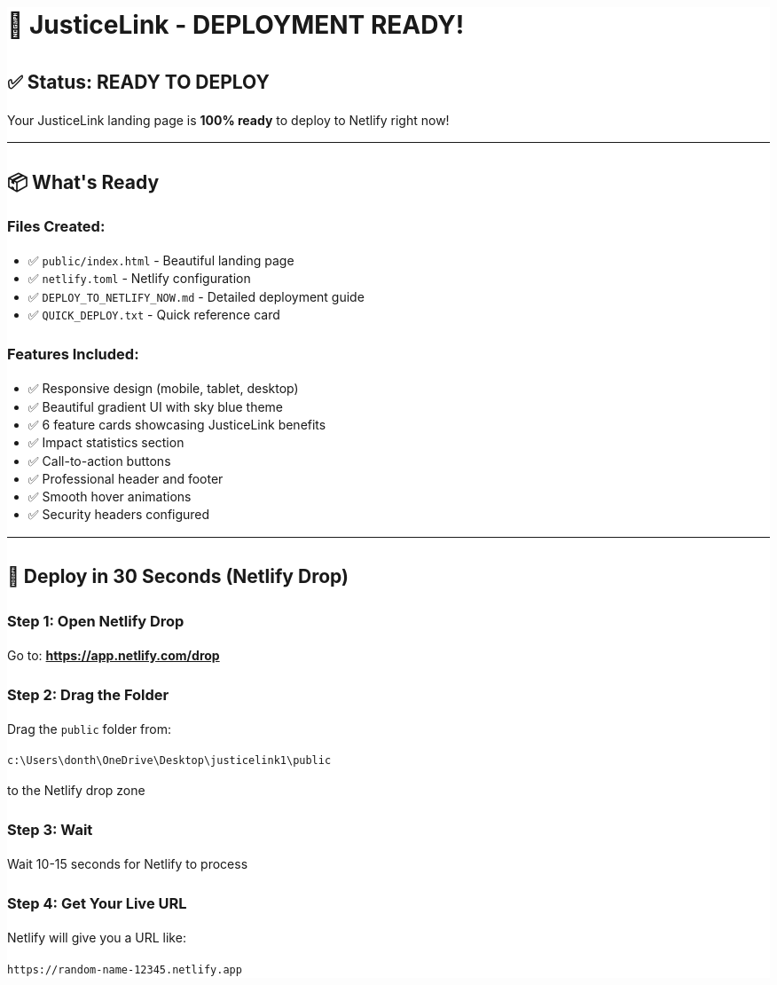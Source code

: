 # 🎉 JusticeLink - DEPLOYMENT READY!

## ✅ Status: READY TO DEPLOY

Your JusticeLink landing page is **100% ready** to deploy to Netlify right now!

---

## 📦 What's Ready

### Files Created:
- ✅ `public/index.html` - Beautiful landing page
- ✅ `netlify.toml` - Netlify configuration
- ✅ `DEPLOY_TO_NETLIFY_NOW.md` - Detailed deployment guide
- ✅ `QUICK_DEPLOY.txt` - Quick reference card

### Features Included:
- ✅ Responsive design (mobile, tablet, desktop)
- ✅ Beautiful gradient UI with sky blue theme
- ✅ 6 feature cards showcasing JusticeLink benefits
- ✅ Impact statistics section
- ✅ Call-to-action buttons
- ✅ Professional header and footer
- ✅ Smooth hover animations
- ✅ Security headers configured

---

## 🚀 Deploy in 30 Seconds (Netlify Drop)

### Step 1: Open Netlify Drop
Go to: **https://app.netlify.com/drop**

### Step 2: Drag the Folder
Drag the `public` folder from:
```
c:\Users\donth\OneDrive\Desktop\justicelink1\public
```
to the Netlify drop zone

### Step 3: Wait
Wait 10-15 seconds for Netlify to process

### Step 4: Get Your Live URL
Netlify will give you a URL like:
```
https://random-name-12345.netlify.app
```
